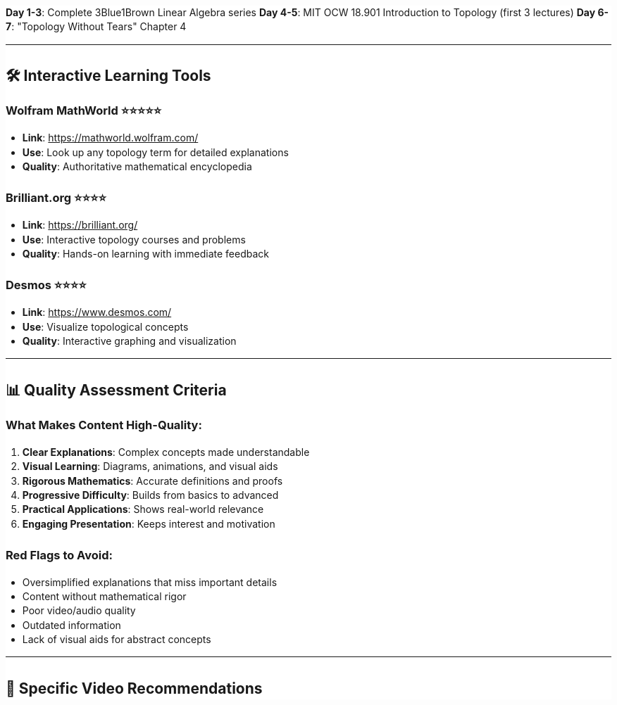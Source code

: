 **Day 1-3**: Complete 3Blue1Brown Linear Algebra series
**Day 4-5**: MIT OCW 18.901 Introduction to Topology (first 3 lectures)
**Day 6-7**: "Topology Without Tears" Chapter 4

---

## 🛠️ **Interactive Learning Tools**

### **Wolfram MathWorld** ⭐⭐⭐⭐⭐

- **Link**: https://mathworld.wolfram.com/
- **Use**: Look up any topology term for detailed explanations
- **Quality**: Authoritative mathematical encyclopedia

### **Brilliant.org** ⭐⭐⭐⭐

- **Link**: https://brilliant.org/
- **Use**: Interactive topology courses and problems
- **Quality**: Hands-on learning with immediate feedback

### **Desmos** ⭐⭐⭐⭐

- **Link**: https://www.desmos.com/
- **Use**: Visualize topological concepts
- **Quality**: Interactive graphing and visualization

---

## 📊 **Quality Assessment Criteria**

### **What Makes Content High-Quality**:

1. **Clear Explanations**: Complex concepts made understandable
2. **Visual Learning**: Diagrams, animations, and visual aids
3. **Rigorous Mathematics**: Accurate definitions and proofs
4. **Progressive Difficulty**: Builds from basics to advanced
5. **Practical Applications**: Shows real-world relevance
6. **Engaging Presentation**: Keeps interest and motivation

### **Red Flags to Avoid**:

- Oversimplified explanations that miss important details
- Content without mathematical rigor
- Poor video/audio quality
- Outdated information
- Lack of visual aids for abstract concepts

---

## 🎯 **Specific Video Recommendations**
